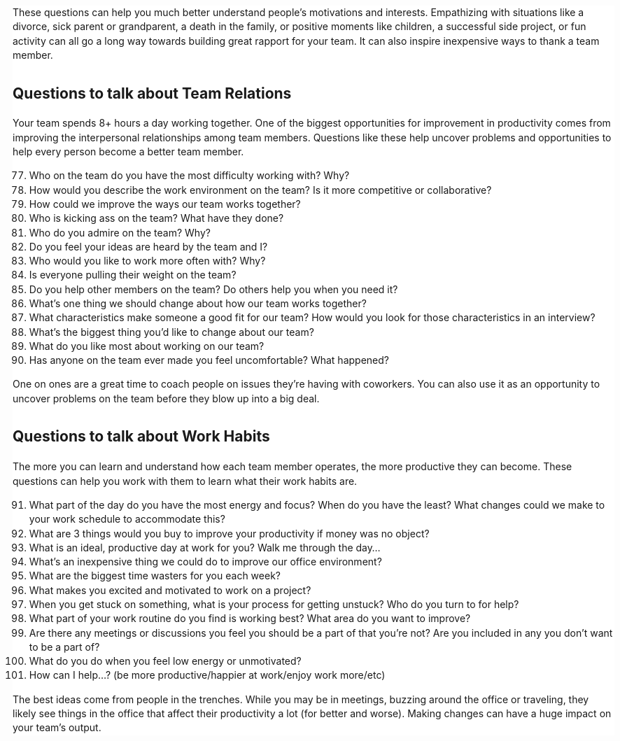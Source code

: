 These questions can help you much better understand people’s motivations and interests. Empathizing with situations like a divorce, sick parent or grandparent, a death in the family, or positive moments like children, a successful side project, or fun activity can all go a long way towards building great rapport for your team. It can also inspire inexpensive ways to thank a team member.

## Questions to talk about Team Relations
Your team spends 8+ hours a day working together. One of the biggest opportunities for improvement in productivity comes from improving the interpersonal relationships among team members. Questions like these help uncover problems and opportunities to help every person become a better team member.

77) Who on the team do you have the most difficulty working with? Why?
78) How would you describe the work environment on the team? Is it more competitive or collaborative?
79) How could we improve the ways our team works together?
80) Who is kicking ass on the team? What have they done?
81) Who do you admire on the team? Why?
82) Do you feel your ideas are heard by the team and I?
83) Who would you like to work more often with? Why?
84) Is everyone pulling their weight on the team?
85) Do you help other members on the team? Do others help you when you need it?
86) What’s one thing we should change about how our team works together?
87) What characteristics make someone a good fit for our team? How would you look for those characteristics in an interview?
88) What’s the biggest thing you’d like to change about our team?
89) What do you like most about working on our team?
90) Has anyone on the team ever made you feel uncomfortable? What happened?

One on ones are a great time to coach people on issues they’re having with coworkers. You can also use it as an opportunity to uncover problems on the team before they blow up into a big deal.

## Questions to talk about Work Habits
The more you can learn and understand how each team member operates, the more productive they can become. These questions can help you work with them to learn what their work habits are.

91) What part of the day do you have the most energy and focus? When do you have the least? What changes could we make to your work schedule to accommodate this?
92) What are 3 things would you buy to improve your productivity if money was no object?
93) What is an ideal, productive day at work for you? Walk me through the day…
94) What’s an inexpensive thing we could do to improve our office environment?
95) What are the biggest time wasters for you each week?
96) What makes you excited and motivated to work on a project?
97) When you get stuck on something, what is your process for getting unstuck? Who do you turn to for help?
98) What part of your work routine do you find is working best? What area do you want to improve?
99) Are there any meetings or discussions you feel you should be a part of that you’re not? Are you included in any you don’t want to be a part of?
100) What do you do when you feel low energy or unmotivated?
101) How can I help…? (be more productive/happier at work/enjoy work more/etc)

The best ideas come from people in the trenches. While you may be in meetings, buzzing around the office or traveling, they likely see things in the office that affect their productivity a lot (for better and worse). Making changes can have a huge impact on your team’s output.
